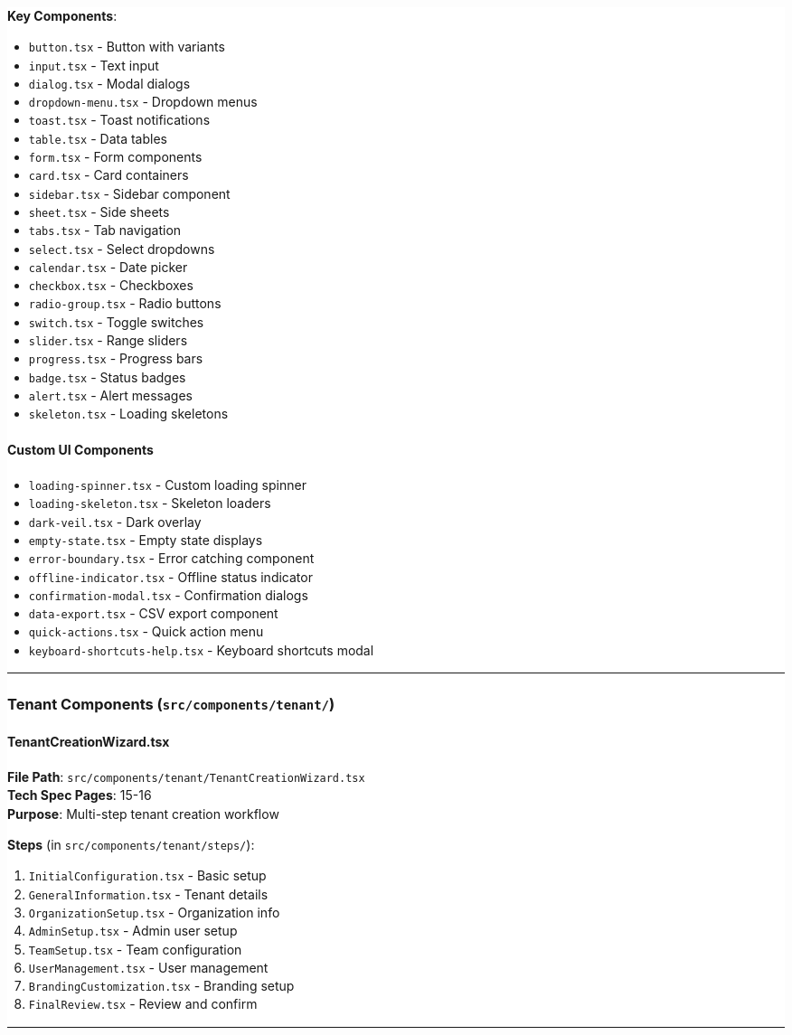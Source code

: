 **Key Components**:
- `button.tsx` - Button with variants
- `input.tsx` - Text input
- `dialog.tsx` - Modal dialogs
- `dropdown-menu.tsx` - Dropdown menus
- `toast.tsx` - Toast notifications
- `table.tsx` - Data tables
- `form.tsx` - Form components
- `card.tsx` - Card containers
- `sidebar.tsx` - Sidebar component
- `sheet.tsx` - Side sheets
- `tabs.tsx` - Tab navigation
- `select.tsx` - Select dropdowns
- `calendar.tsx` - Date picker
- `checkbox.tsx` - Checkboxes
- `radio-group.tsx` - Radio buttons
- `switch.tsx` - Toggle switches
- `slider.tsx` - Range sliders
- `progress.tsx` - Progress bars
- `badge.tsx` - Status badges
- `alert.tsx` - Alert messages
- `skeleton.tsx` - Loading skeletons

#### Custom UI Components
- `loading-spinner.tsx` - Custom loading spinner
- `loading-skeleton.tsx` - Skeleton loaders
- `dark-veil.tsx` - Dark overlay
- `empty-state.tsx` - Empty state displays
- `error-boundary.tsx` - Error catching component
- `offline-indicator.tsx` - Offline status indicator
- `confirmation-modal.tsx` - Confirmation dialogs
- `data-export.tsx` - CSV export component
- `quick-actions.tsx` - Quick action menu
- `keyboard-shortcuts-help.tsx` - Keyboard shortcuts modal

---

### Tenant Components (`src/components/tenant/`)

#### TenantCreationWizard.tsx
**File Path**: `src/components/tenant/TenantCreationWizard.tsx`  
**Tech Spec Pages**: 15-16  
**Purpose**: Multi-step tenant creation workflow

**Steps** (in `src/components/tenant/steps/`):
1. `InitialConfiguration.tsx` - Basic setup
2. `GeneralInformation.tsx` - Tenant details
3. `OrganizationSetup.tsx` - Organization info
4. `AdminSetup.tsx` - Admin user setup
5. `TeamSetup.tsx` - Team configuration
6. `UserManagement.tsx` - User management
7. `BrandingCustomization.tsx` - Branding setup
8. `FinalReview.tsx` - Review and confirm

---